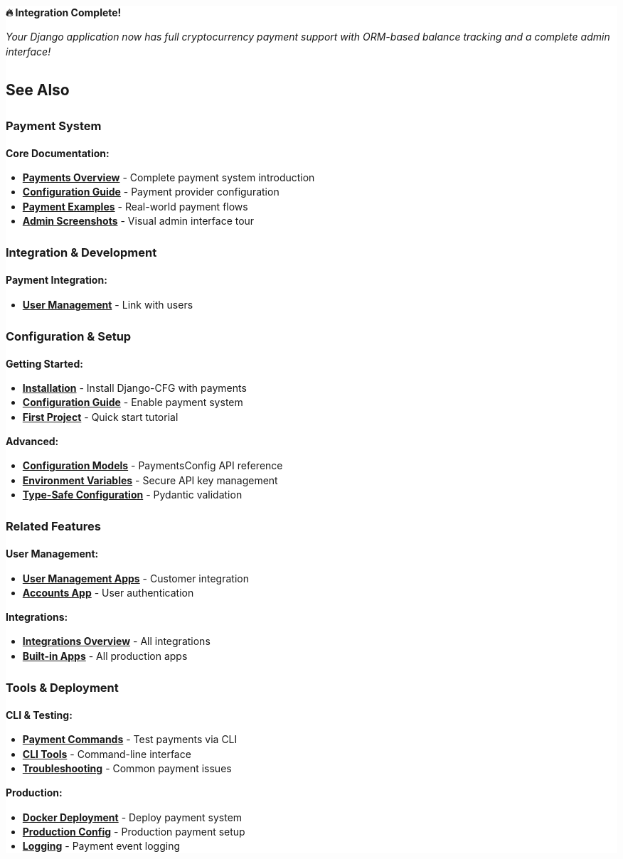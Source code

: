 
**🔥 Integration Complete!**

*Your Django application now has full cryptocurrency payment support with ORM-based balance tracking and a complete admin interface!*

## See Also

### Payment System

**Core Documentation:**
- [**Payments Overview**](./overview) - Complete payment system introduction
- [**Configuration Guide**](./configuration) - Payment provider configuration
- [**Payment Examples**](./examples) - Real-world payment flows
- [**Admin Screenshots**](./screenshots) - Visual admin interface tour

### Integration & Development

**Payment Integration:**
- [**User Management**](/features/built-in-apps/user-management/overview) - Link with users

### Configuration & Setup

**Getting Started:**
- [**Installation**](/getting-started/installation) - Install Django-CFG with payments
- [**Configuration Guide**](/getting-started/configuration) - Enable payment system
- [**First Project**](/getting-started/first-project) - Quick start tutorial

**Advanced:**
- [**Configuration Models**](/fundamentals/configuration) - PaymentsConfig API reference
- [**Environment Variables**](/fundamentals/configuration/environment) - Secure API key management
- [**Type-Safe Configuration**](/fundamentals/core/type-safety) - Pydantic validation

### Related Features

**User Management:**
- [**User Management Apps**](/features/built-in-apps/user-management/overview) - Customer integration
- [**Accounts App**](/features/built-in-apps/user-management/accounts) - User authentication

**Integrations:**
- [**Integrations Overview**](/features/integrations/overview) - All integrations
- [**Built-in Apps**](/features/built-in-apps/overview) - All production apps

### Tools & Deployment

**CLI & Testing:**
- [**Payment Commands**](/cli/commands/payments) - Test payments via CLI
- [**CLI Tools**](/cli/introduction) - Command-line interface
- [**Troubleshooting**](/guides/troubleshooting) - Common payment issues

**Production:**
- [**Docker Deployment**](/guides/docker/production) - Deploy payment system
- [**Production Config**](/guides/production-config) - Production payment setup
- [**Logging**](/deployment/logging) - Payment event logging
